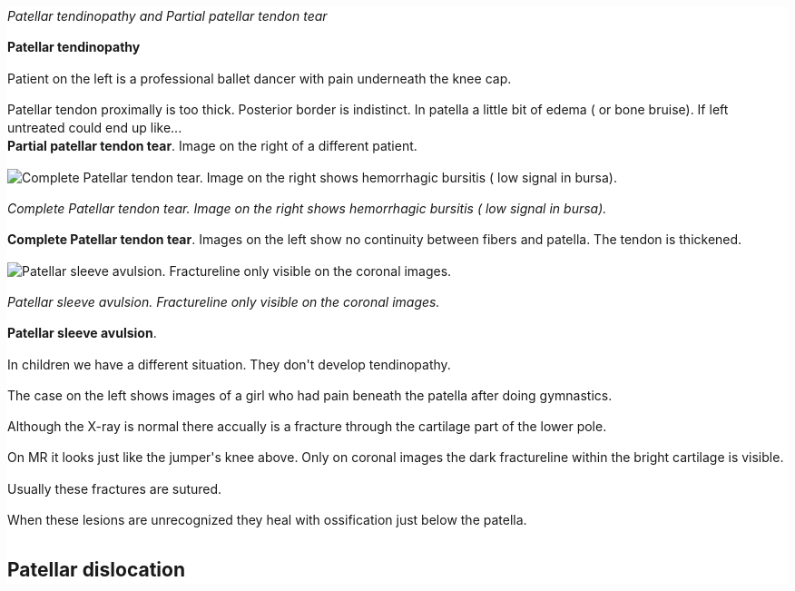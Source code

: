 *Patellar tendinopathy and Partial patellar tendon tear*



**Patellar tendinopathy**  

Patient on the left is a professional ballet dancer with pain underneath the knee cap.   

Patellar tendon proximally is too thick. Posterior border is indistinct. In patella a little bit of edema ( or bone bruise). If left untreated could end up like...  
**Partial patellar tendon tear**. Image on the right of a different patient.








![Complete Patellar tendon tear. Image on the right shows hemorrhagic bursitis ( low signal in bursa).](/assets/knee-non-meniscal-pathology/a5097976af332e_Patellar-tear-3.jpg)

*Complete Patellar tendon tear. Image on the right shows hemorrhagic bursitis ( low signal in bursa).*



**Complete Patellar tendon tear**. Images on the left show no continuity between fibers and patella. The tendon is thickened.








![Patellar sleeve avulsion. Fractureline only visible on the coronal images.](/assets/knee-non-meniscal-pathology/a5097976af3878_patellar-sleeve.jpg)

*Patellar sleeve avulsion. Fractureline only visible on the coronal images.*



**Patellar sleeve avulsion**.   

In children we have a different situation. They don't develop tendinopathy.   

The case on the left shows images of a girl who had pain beneath the patella after doing gymnastics.   

Although the X-ray is normal there accually is a fracture through the cartilage part of the lower pole.   

On MR it looks just like the jumper's knee above. Only on coronal images the dark fractureline within the bright cartilage is visible.   

Usually these fractures are sutured.   

When these lesions are unrecognized they heal with ossification just below the patella.







Patellar dislocation
--------------------

